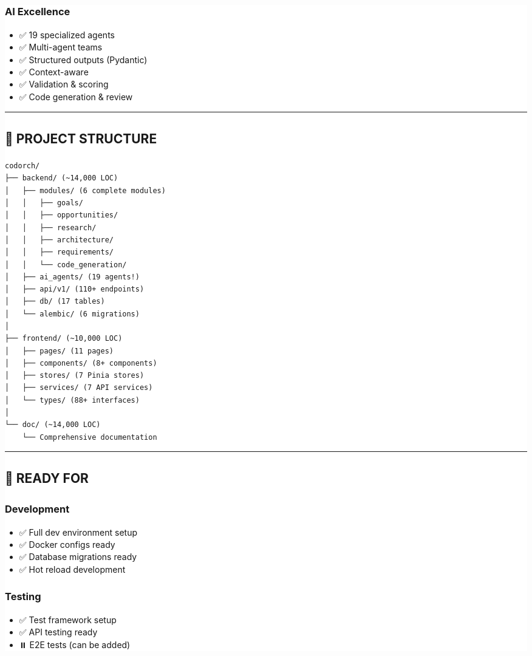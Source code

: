 ### AI Excellence
- ✅ 19 specialized agents
- ✅ Multi-agent teams
- ✅ Structured outputs (Pydantic)
- ✅ Context-aware
- ✅ Validation & scoring
- ✅ Code generation & review

---

## 📁 PROJECT STRUCTURE

```
codorch/
├── backend/ (~14,000 LOC)
│   ├── modules/ (6 complete modules)
│   │   ├── goals/
│   │   ├── opportunities/
│   │   ├── research/
│   │   ├── architecture/
│   │   ├── requirements/
│   │   └── code_generation/
│   ├── ai_agents/ (19 agents!)
│   ├── api/v1/ (110+ endpoints)
│   ├── db/ (17 tables)
│   └── alembic/ (6 migrations)
│
├── frontend/ (~10,000 LOC)
│   ├── pages/ (11 pages)
│   ├── components/ (8+ components)
│   ├── stores/ (7 Pinia stores)
│   ├── services/ (7 API services)
│   └── types/ (88+ interfaces)
│
└── doc/ (~14,000 LOC)
    └── Comprehensive documentation
```

---

## 🎯 READY FOR

### Development
- ✅ Full dev environment setup
- ✅ Docker configs ready
- ✅ Database migrations ready
- ✅ Hot reload development

### Testing
- ✅ Test framework setup
- ✅ API testing ready
- ⏸️ E2E tests (can be added)
